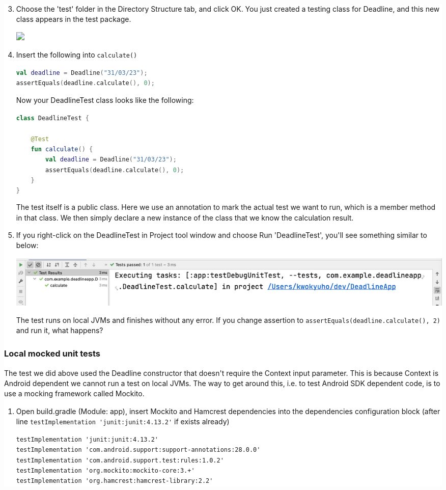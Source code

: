 3. Choose the 'test' folder in the Directory Structure tab, and click OK. You just created a testing class for Deadline, and this new class appears in the test package.
    
    ![](.md_images/testclass.png)
    
4. Insert the following into `calculate()`
    
    ```kotlin
    val deadline = Deadline("31/03/23");
    assertEquals(deadline.calculate(), 0);
    ```
    
    Now your DeadlineTest class looks like the following:
    
    ```kotlin
    class DeadlineTest {
    
        @Test
        fun calculate() {
            val deadline = Deadline("31/03/23");
            assertEquals(deadline.calculate(), 0);
        }
    }
    ```
    
    The test itself is a public class. Here we use an annotation to mark the actual test we want to run, which is a member method in that class. We then simply declare a new instance of the class that we know the calculation result.
    
5. If you right-click on the DeadlineTest in Project tool window and choose Run 'DeadlineTest', you'll see something similar to below:
    
    ![](.md_images/unitresult.png)
    
    The test runs on local JVMs and finishes without any error. If you change assertion to `assertEquals(deadline.calculate(), 2)` and run it, what happens?

### Local mocked unit tests

The test we did above used the Deadline constructor that doesn't require the Context input parameter. This is because Context is Android dependent we cannot run a test on local JVMs. The way to get around this, i.e. to test Android SDK dependent code, is to use a mocking framework called Mockito.

1. Open build.gradle (Module: app), insert Mockito and Hamcrest dependencies into the dependencies configuration block (after line `testImplementation 'junit:junit:4.13.2'` if exists already)
    
    ```xml
    testImplementation 'junit:junit:4.13.2'
    testImplementation 'com.android.support:support-annotations:28.0.0'
    testImplementation 'com.android.support.test:rules:1.0.2'
    testImplementation 'org.mockito:mockito-core:3.+'
    testImplementation 'org.hamcrest:hamcrest-library:2.2'
    ```
    
